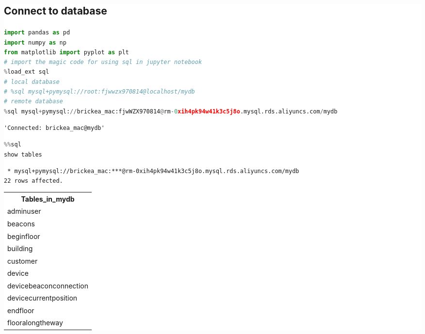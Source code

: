 ## Connect to database


```python
import pandas as pd
import numpy as np
from matplotlib import pyplot as plt
# import the magic code for using sql in jupyter notebook
%load_ext sql
# local database
# %sql mysql+pymysql://root:fjwwzx970814@localhost/mydb
# remote database
%sql mysql+pymysql://brickea_mac:fjwWZX970814@rm-0xih4pk94w41k3c5j8o.mysql.rds.aliyuncs.com/mydb
```




    'Connected: brickea_mac@mydb'




```python
%%sql
show tables
```

     * mysql+pymysql://brickea_mac:***@rm-0xih4pk94w41k3c5j8o.mysql.rds.aliyuncs.com/mydb
    22 rows affected.





<table>
    <tr>
        <th>Tables_in_mydb</th>
    </tr>
    <tr>
        <td>adminuser</td>
    </tr>
    <tr>
        <td>beacons</td>
    </tr>
    <tr>
        <td>beginfloor</td>
    </tr>
    <tr>
        <td>building</td>
    </tr>
    <tr>
        <td>customer</td>
    </tr>
    <tr>
        <td>device</td>
    </tr>
    <tr>
        <td>devicebeaconconnection</td>
    </tr>
    <tr>
        <td>devicecurrentposition</td>
    </tr>
    <tr>
        <td>endfloor</td>
    </tr>
    <tr>
        <td>flooralongtheway</td>
    </tr>
    <tr>